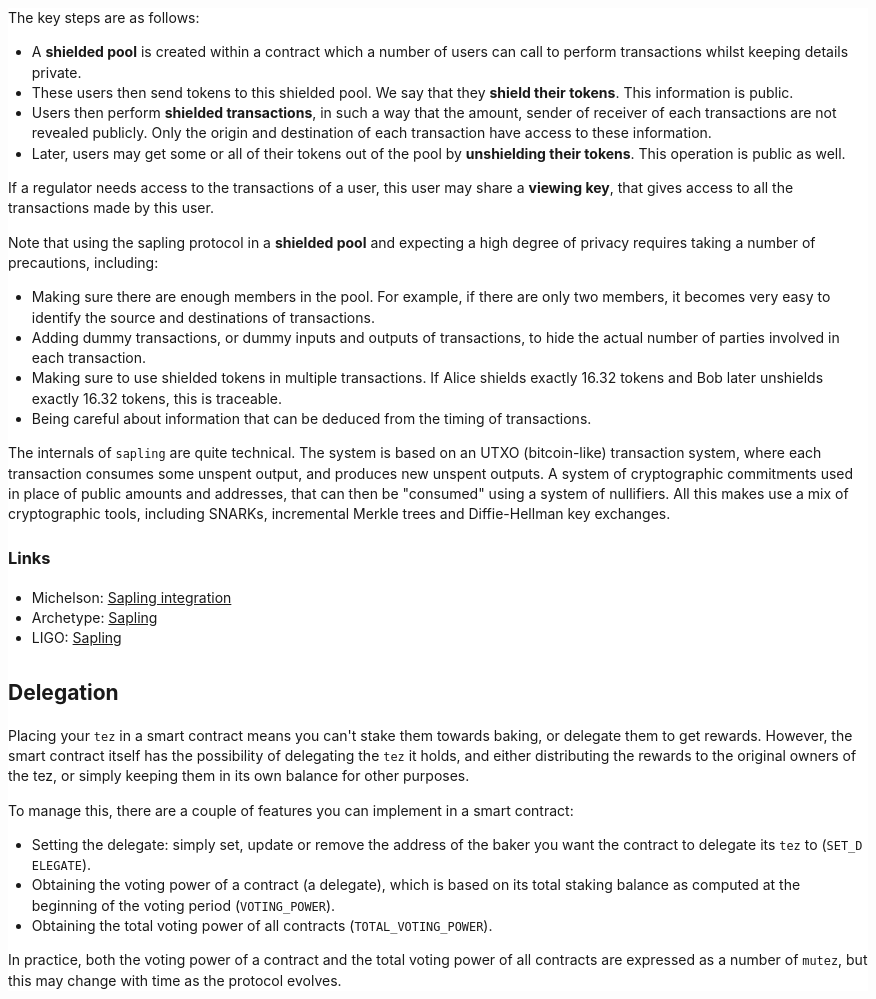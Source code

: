 The key steps are as follows:

- A **shielded pool** is created within a contract which a number of users can call to perform transactions whilst keeping details private.
- These users then send tokens to this shielded pool. We say that they **shield their tokens**. This information is public.
- Users then perform **shielded transactions**, in such a way that the amount, sender of receiver of each transactions are not revealed publicly. Only the origin and destination of each transaction have access to these information.
- Later, users may get some or all of their tokens out of the pool by **unshielding their tokens**. This operation is public as well.

If a regulator needs access to the transactions of a user, this user may share a **viewing key**, that gives access to all the transactions made by this user.

Note that using the sapling protocol in a **shielded pool** and expecting a high degree of privacy requires taking a number of precautions, including:

- Making sure there are enough members in the pool. For example, if there are only two members, it becomes very easy to identify the source and destinations of transactions.
- Adding dummy transactions, or dummy inputs and outputs of transactions, to hide the actual number of parties involved in each transaction.
- Making sure to use shielded tokens in multiple transactions. If Alice shields exactly 16.32 tokens and Bob later unshields exactly 16.32 tokens, this is traceable.
- Being careful about information that can be deduced from the timing of transactions.

The internals of `sapling` are quite technical. The system is based on an UTXO (bitcoin-like) transaction system, where each transaction consumes some unspent output, and produces new unspent outputs. A system of cryptographic commitments used in place of public amounts and addresses, that can then be "consumed" using a system of nullifiers. All this makes use a mix of cryptographic tools, including SNARKs, incremental Merkle trees and Diffie-Hellman key exchanges.

### Links

- Michelson: [Sapling integration](https://tezos.gitlab.io/active/sapling.html)
- Archetype: [Sapling](https://archetype-lang.org/docs/language-basics/crypto#sapling)
- LIGO: [Sapling](https://ligolang.org/docs/reference/current-reference#sapling)

## Delegation

Placing your `tez` in a smart contract means you can't stake them towards baking, or  delegate them to get rewards. However, the smart contract itself has the possibility of delegating the `tez` it holds, and either distributing the rewards to the original owners of the tez, or simply keeping them in its own balance for other purposes.

To manage this, there are a couple of features you can implement in a smart contract:

- Setting the delegate: simply set, update or remove the address of the baker you want the contract to delegate its `tez` to (`SET_DELEGATE`).
- Obtaining the voting power of a contract (a delegate), which is based on its total staking balance as computed at the beginning of the voting period (`VOTING_POWER`).
- Obtaining the total voting power of all contracts (`TOTAL_VOTING_POWER`).

In practice, both the voting power of a contract and the total voting power of all contracts are expressed as a number of `mutez`, but this may change with time as the protocol evolves.
